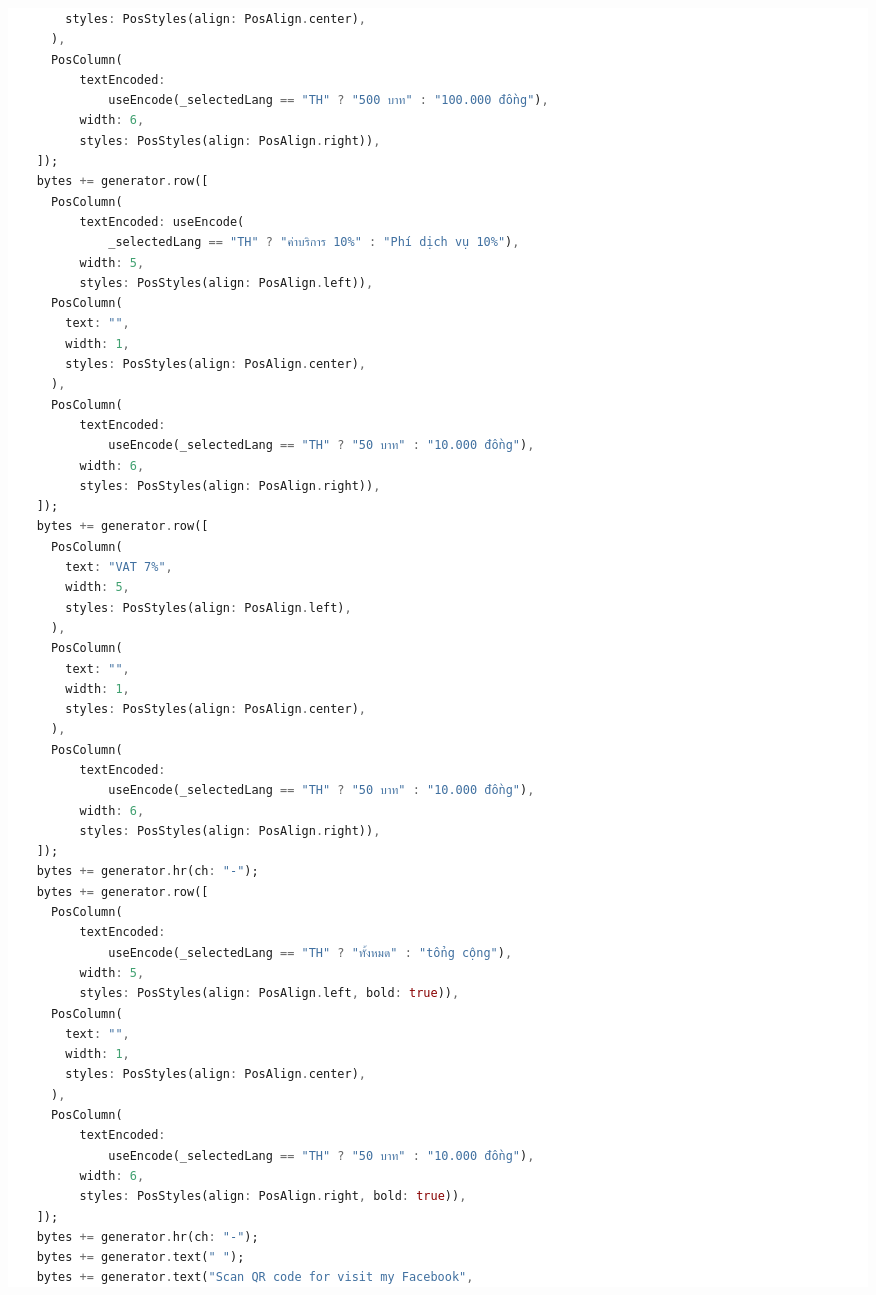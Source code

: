 ```dart
        styles: PosStyles(align: PosAlign.center),
      ),
      PosColumn(
          textEncoded:
              useEncode(_selectedLang == "TH" ? "500 บาท" : "100.000 đồng"),
          width: 6,
          styles: PosStyles(align: PosAlign.right)),
    ]);
    bytes += generator.row([
      PosColumn(
          textEncoded: useEncode(
              _selectedLang == "TH" ? "ค่าบริการ 10%" : "Phí dịch vụ 10%"),
          width: 5,
          styles: PosStyles(align: PosAlign.left)),
      PosColumn(
        text: "",
        width: 1,
        styles: PosStyles(align: PosAlign.center),
      ),
      PosColumn(
          textEncoded:
              useEncode(_selectedLang == "TH" ? "50 บาท" : "10.000 đồng"),
          width: 6,
          styles: PosStyles(align: PosAlign.right)),
    ]);
    bytes += generator.row([
      PosColumn(
        text: "VAT 7%",
        width: 5,
        styles: PosStyles(align: PosAlign.left),
      ),
      PosColumn(
        text: "",
        width: 1,
        styles: PosStyles(align: PosAlign.center),
      ),
      PosColumn(
          textEncoded:
              useEncode(_selectedLang == "TH" ? "50 บาท" : "10.000 đồng"),
          width: 6,
          styles: PosStyles(align: PosAlign.right)),
    ]);
    bytes += generator.hr(ch: "-");
    bytes += generator.row([
      PosColumn(
          textEncoded:
              useEncode(_selectedLang == "TH" ? "ทั้งหมด" : "tổng cộng"),
          width: 5,
          styles: PosStyles(align: PosAlign.left, bold: true)),
      PosColumn(
        text: "",
        width: 1,
        styles: PosStyles(align: PosAlign.center),
      ),
      PosColumn(
          textEncoded:
              useEncode(_selectedLang == "TH" ? "50 บาท" : "10.000 đồng"),
          width: 6,
          styles: PosStyles(align: PosAlign.right, bold: true)),
    ]);
    bytes += generator.hr(ch: "-");
    bytes += generator.text(" ");
    bytes += generator.text("Scan QR code for visit my Facebook",
```